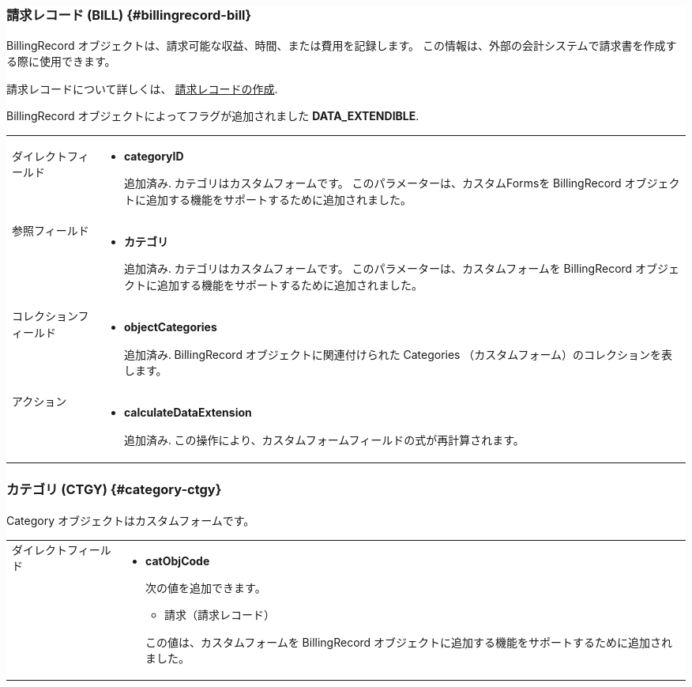 ### 請求レコード (BILL) {#billingrecord-bill}

BillingRecord オブジェクトは、請求可能な収益、時間、または費用を記録します。 この情報は、外部の会計システムで請求書を作成する際に使用できます。

請求レコードについて詳しくは、 [請求レコードの作成](../../manage-work/projects/project-finances/create-billing-records.md).

BillingRecord オブジェクトによってフラグが追加されました **DATA_EXTENDIBLE**.

<table style="table-layout:auto"> 
 <col> 
 <col> 
 <tbody> 
  <tr> 
   <td role="rowheader"> <p role="rowheader">ダイレクトフィールド</p> </td> 
   <td> 
    <ul> 
     <li> <p><b>categoryID</b> </p> <p>追加済み. カテゴリはカスタムフォームです。 このパラメーターは、カスタムFormsを BillingRecord オブジェクトに追加する機能をサポートするために追加されました。</p> </li> 
    </ul> </td> 
  </tr> 
  <tr> 
   <td role="rowheader">参照フィールド</td> 
   <td> 
    <ul> 
     <li> <p><b>カテゴリ</b> </p> <p>追加済み. カテゴリはカスタムフォームです。 このパラメーターは、カスタムフォームを BillingRecord オブジェクトに追加する機能をサポートするために追加されました。</p> </li> 
    </ul> </td> 
  </tr> 
  <tr> 
   <td role="rowheader">コレクションフィールド</td> 
   <td> 
    <ul> 
     <li> <p><b>objectCategories</b> </p> <p>追加済み. BillingRecord オブジェクトに関連付けられた Categories （カスタムフォーム）のコレクションを表します。</p> </li> 
    </ul> </td> 
  </tr> 
  <tr> 
   <td role="rowheader">アクション</td> 
   <td> 
    <ul> 
     <li> <p><b>calculateDataExtension</b> </p> <p>追加済み. この操作により、カスタムフォームフィールドの式が再計算されます。</p> </li> 
    </ul> </td> 
  </tr> 
 </tbody> 
</table>

### カテゴリ (CTGY) {#category-ctgy}

Category オブジェクトはカスタムフォームです。

<table style="table-layout:auto"> 
 <col> 
 <col> 
 <tbody> 
  <tr> 
   <td role="rowheader">ダイレクトフィールド</td> 
   <td> 
    <ul> 
     <li> <p><b>catObjCode</b> </p> <p>次の値を追加できます。</p> 
      <ul> 
       <li> <p> 請求（請求レコード）</p> </li> 
      </ul> <p>この値は、カスタムフォームを BillingRecord オブジェクトに追加する機能をサポートするために追加されました。</p> </li> 
    </ul> </td> 
  </tr> 
  <tr> 